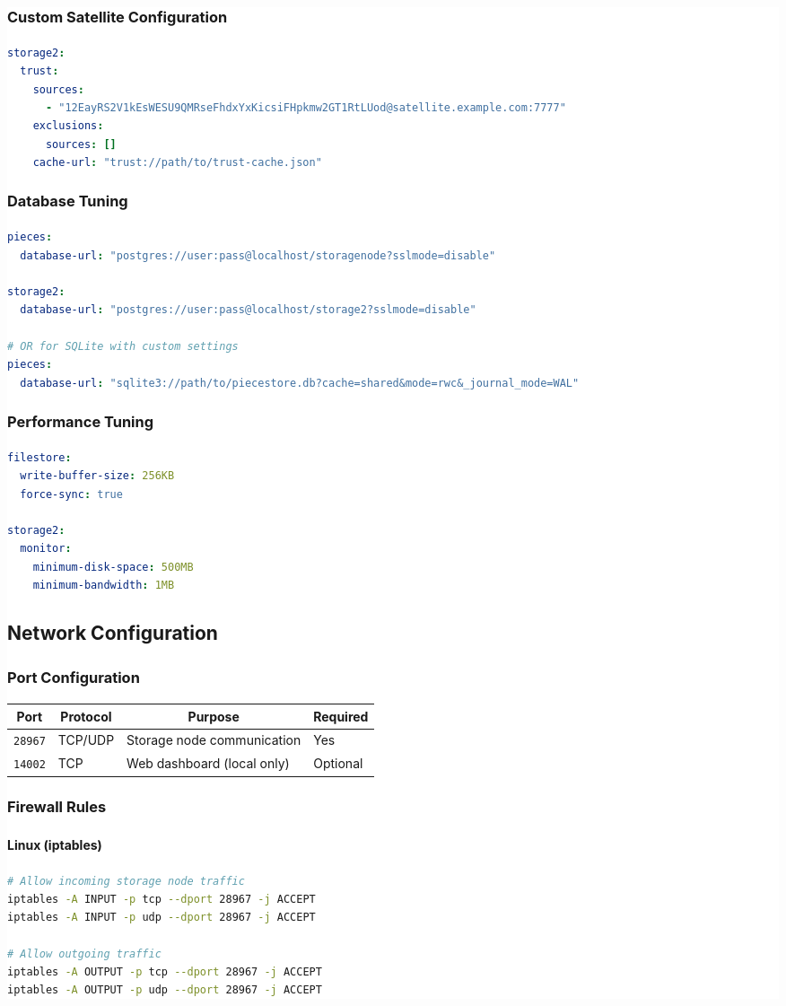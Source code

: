 ### Custom Satellite Configuration
```yaml
storage2:
  trust:
    sources:
      - "12EayRS2V1kEsWESU9QMRseFhdxYxKicsiFHpkmw2GT1RtLUod@satellite.example.com:7777"
    exclusions:
      sources: []
    cache-url: "trust://path/to/trust-cache.json"
```

### Database Tuning
```yaml
pieces:
  database-url: "postgres://user:pass@localhost/storagenode?sslmode=disable"
  
storage2:
  database-url: "postgres://user:pass@localhost/storage2?sslmode=disable"
  
# OR for SQLite with custom settings
pieces:
  database-url: "sqlite3://path/to/piecestore.db?cache=shared&mode=rwc&_journal_mode=WAL"
```

### Performance Tuning
```yaml
filestore:
  write-buffer-size: 256KB
  force-sync: true
  
storage2:
  monitor:
    minimum-disk-space: 500MB
    minimum-bandwidth: 1MB
```

## Network Configuration

### Port Configuration

| Port | Protocol | Purpose | Required |
|------|----------|---------|----------|
| `28967` | TCP/UDP | Storage node communication | Yes |
| `14002` | TCP | Web dashboard (local only) | Optional |

### Firewall Rules

#### Linux (iptables)
```bash
# Allow incoming storage node traffic
iptables -A INPUT -p tcp --dport 28967 -j ACCEPT
iptables -A INPUT -p udp --dport 28967 -j ACCEPT

# Allow outgoing traffic
iptables -A OUTPUT -p tcp --dport 28967 -j ACCEPT
iptables -A OUTPUT -p udp --dport 28967 -j ACCEPT
```
